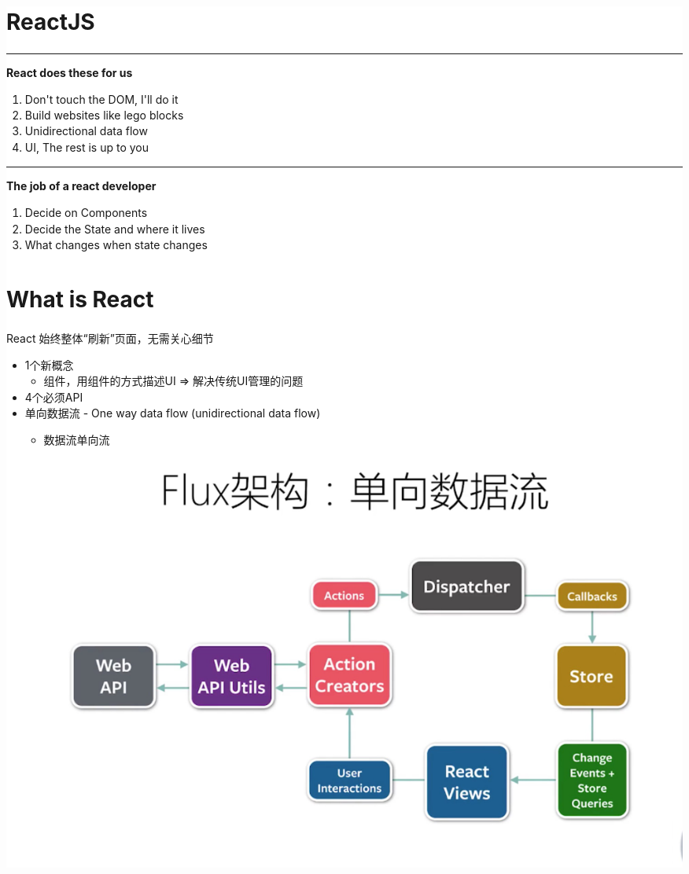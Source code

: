 # ReactJS

---

**React does these for us**

1. Don't touch the DOM, I'll do it
2. Build websites like lego blocks
3. Unidirectional data flow
4. UI, The rest is up to you

---

**The job of a react developer**

1. Decide on Components
2. Decide the State and where it lives
3. What changes when state changes

# What is React

React 始终整体“刷新”页面，无需关心细节

- 1个新概念
    - 组件，用组件的方式描述UI  ⇒ 解决传统UI管理的问题
- 4个必须API
- 单向数据流 - One way data flow (unidirectional data flow)
    - 数据流单向流

        ![ReactJS%205dbc076fcfc3485585c2cd9ec180d7a0/Untitled.png](ReactJS%205dbc076fcfc3485585c2cd9ec180d7a0/Untitled.png)
